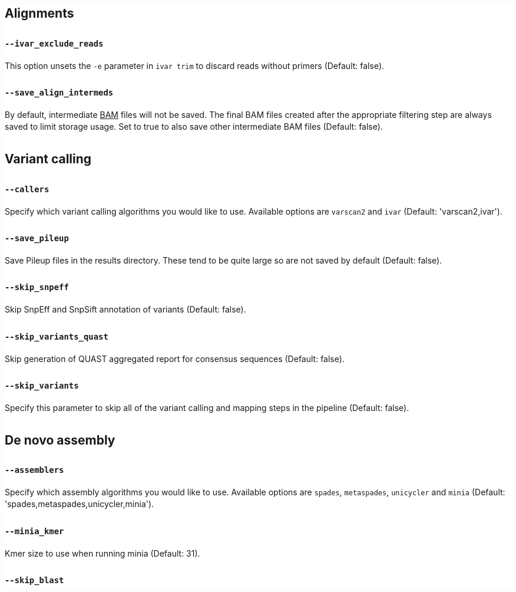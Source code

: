 ## Alignments

### `--ivar_exclude_reads`

This option unsets the `-e` parameter in `ivar trim` to discard reads without primers (Default: false).

### `--save_align_intermeds`

By default, intermediate [BAM](https://samtools.github.io/hts-specs/) files will not be saved. The final BAM files created after the appropriate filtering step are always saved to limit storage usage. Set to true to also save other intermediate BAM files (Default: false).

## Variant calling

### `--callers`

Specify which variant calling algorithms you would like to use. Available options are `varscan2` and `ivar` (Default: 'varscan2,ivar').

### `--save_pileup`

Save Pileup files in the results directory. These tend to be quite large so are not saved by default (Default: false).

### `--skip_snpeff`

Skip SnpEff and SnpSift annotation of variants (Default: false).

### `--skip_variants_quast`

Skip generation of QUAST aggregated report for consensus sequences (Default: false).

### `--skip_variants`

Specify this parameter to skip all of the variant calling and mapping steps in the pipeline (Default: false).

## De novo assembly

### `--assemblers`

Specify which assembly algorithms you would like to use. Available options are `spades`, `metaspades`, `unicycler` and `minia` (Default: 'spades,metaspades,unicycler,minia').

### `--minia_kmer`

Kmer size to use when running minia (Default: 31).

### `--skip_blast`
